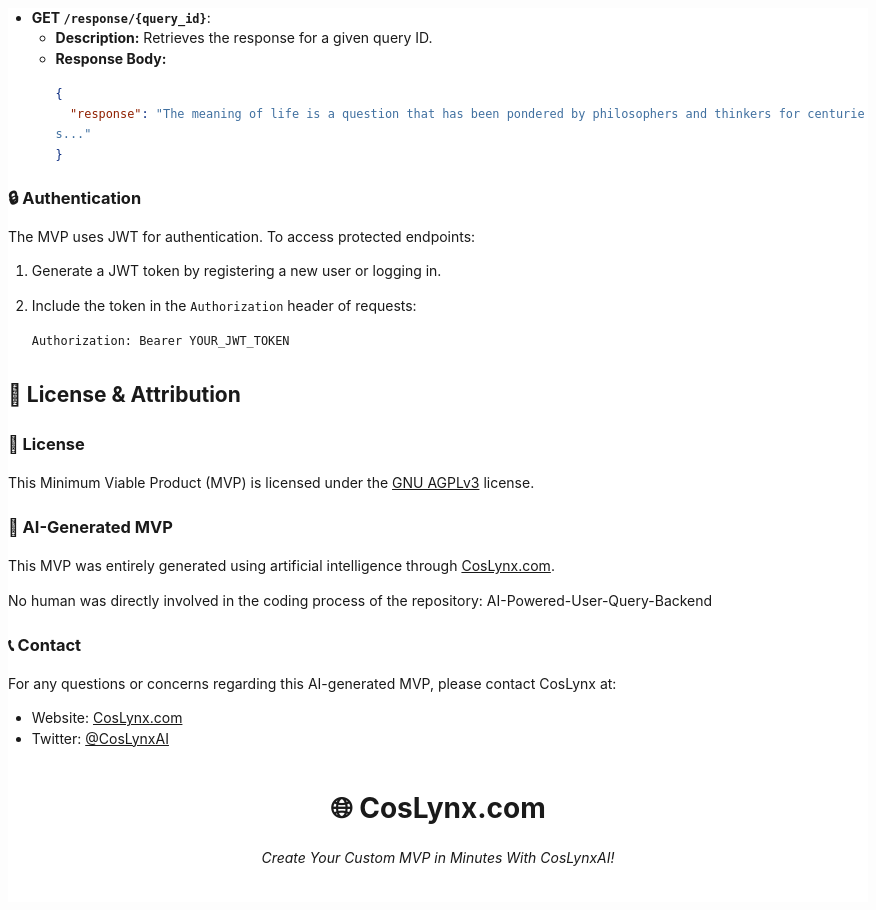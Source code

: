 * **GET `/response/{query_id}`**:
    * **Description:** Retrieves the response for a given query ID.
    * **Response Body:**
        ```json
        {
          "response": "The meaning of life is a question that has been pondered by philosophers and thinkers for centuries..."
        }
        ```

### 🔒 Authentication

The MVP uses JWT for authentication. To access protected endpoints:

1. Generate a JWT token by registering a new user or logging in.
2. Include the token in the `Authorization` header of requests:

   ```
   Authorization: Bearer YOUR_JWT_TOKEN
   ```

## 📜 License & Attribution

### 📄 License

This Minimum Viable Product (MVP) is licensed under the [GNU AGPLv3](https://choosealicense.com/licenses/agpl-3.0/) license.

### 🤖 AI-Generated MVP

This MVP was entirely generated using artificial intelligence through [CosLynx.com](https://coslynx.com).

No human was directly involved in the coding process of the repository: AI-Powered-User-Query-Backend

### 📞 Contact

For any questions or concerns regarding this AI-generated MVP, please contact CosLynx at:
- Website: [CosLynx.com](https://coslynx.com)
- Twitter: [@CosLynxAI](https://x.com/CosLynxAI)

<p align="center">
  <h1 align="center">🌐 CosLynx.com</h1>
</p>
<p align="center">
  <em>Create Your Custom MVP in Minutes With CosLynxAI!</em>
</p>
<div class="badges" align="center">
<img src="https://img.shields.io/badge/Developers-Drix10,_Kais_Radwan-red" alt="">
<img src="https://img.shields.io/badge/Website-CosLynx.com-blue" alt="">
<img src="https://img.shields.io/badge/Backed_by-Google,_Microsoft_&_Amazon_for_Startups-red" alt="">
<img src="https://img.shields.io/badge/Finalist-Backdrop_Build_v4,_v6-black" alt="">
</div>